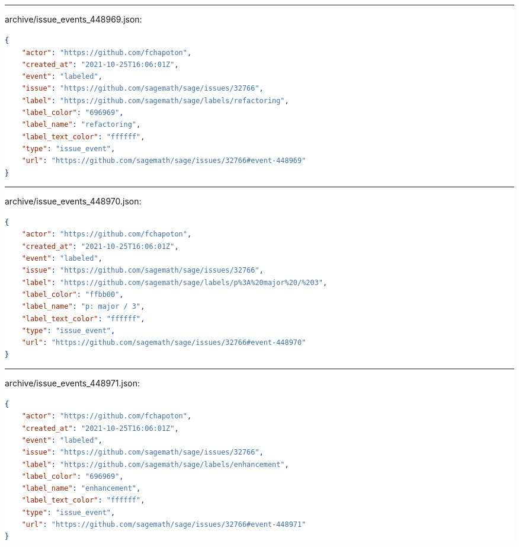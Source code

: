 

---

archive/issue_events_448969.json:
```json
{
    "actor": "https://github.com/fchapoton",
    "created_at": "2021-10-25T16:06:01Z",
    "event": "labeled",
    "issue": "https://github.com/sagemath/sage/issues/32766",
    "label": "https://github.com/sagemath/sage/labels/refactoring",
    "label_color": "696969",
    "label_name": "refactoring",
    "label_text_color": "ffffff",
    "type": "issue_event",
    "url": "https://github.com/sagemath/sage/issues/32766#event-448969"
}
```



---

archive/issue_events_448970.json:
```json
{
    "actor": "https://github.com/fchapoton",
    "created_at": "2021-10-25T16:06:01Z",
    "event": "labeled",
    "issue": "https://github.com/sagemath/sage/issues/32766",
    "label": "https://github.com/sagemath/sage/labels/p%3A%20major%20/%203",
    "label_color": "ffbb00",
    "label_name": "p: major / 3",
    "label_text_color": "ffffff",
    "type": "issue_event",
    "url": "https://github.com/sagemath/sage/issues/32766#event-448970"
}
```



---

archive/issue_events_448971.json:
```json
{
    "actor": "https://github.com/fchapoton",
    "created_at": "2021-10-25T16:06:01Z",
    "event": "labeled",
    "issue": "https://github.com/sagemath/sage/issues/32766",
    "label": "https://github.com/sagemath/sage/labels/enhancement",
    "label_color": "696969",
    "label_name": "enhancement",
    "label_text_color": "ffffff",
    "type": "issue_event",
    "url": "https://github.com/sagemath/sage/issues/32766#event-448971"
}
```
